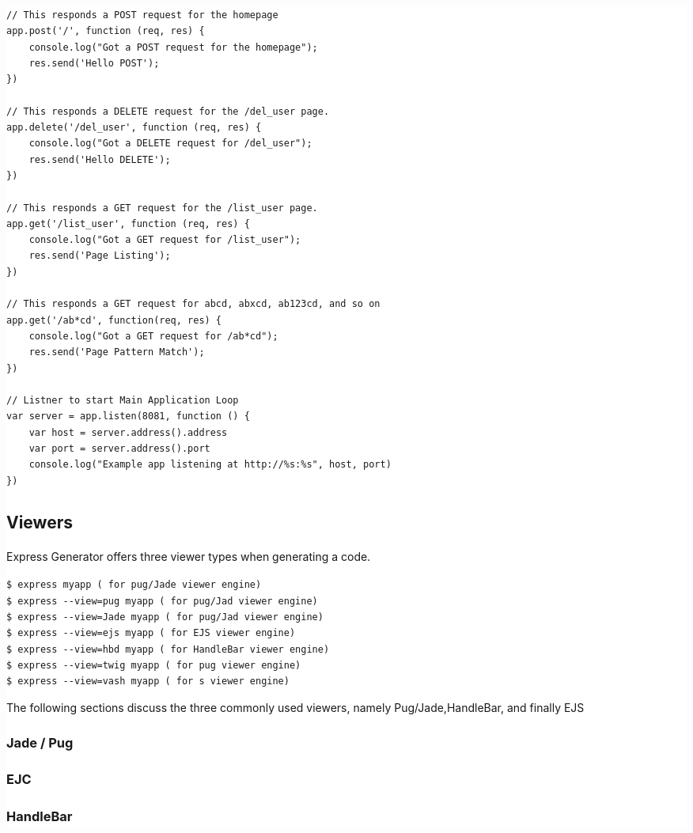 	// This responds a POST request for the homepage
	app.post('/', function (req, res) {
   		console.log("Got a POST request for the homepage");
   		res.send('Hello POST');
	})

	// This responds a DELETE request for the /del_user page.
	app.delete('/del_user', function (req, res) {
   		console.log("Got a DELETE request for /del_user");
   		res.send('Hello DELETE');
	})

	// This responds a GET request for the /list_user page.
	app.get('/list_user', function (req, res) {
   		console.log("Got a GET request for /list_user");
   		res.send('Page Listing');
	})

	// This responds a GET request for abcd, abxcd, ab123cd, and so on
	app.get('/ab*cd', function(req, res) {   
   		console.log("Got a GET request for /ab*cd");
   		res.send('Page Pattern Match');
	})
	
	// Listner to start Main Application Loop
	var server = app.listen(8081, function () {
   		var host = server.address().address
   		var port = server.address().port
   		console.log("Example app listening at http://%s:%s", host, port)
	})

## Viewers

Express Generator offers three viewer types when generating a code. 

	$ express myapp ( for pug/Jade viewer engine)
	$ express --view=pug myapp ( for pug/Jad viewer engine)
	$ express --view=Jade myapp ( for pug/Jad viewer engine)
	$ express --view=ejs myapp ( for EJS viewer engine)
	$ express --view=hbd myapp ( for HandleBar viewer engine)
	$ express --view=twig myapp ( for pug viewer engine)
	$ express --view=vash myapp ( for s viewer engine)


The following sections discuss the three commonly used viewers, namely Pug/Jade,HandleBar, and finally EJS 

### Jade / Pug

### EJC

### HandleBar

